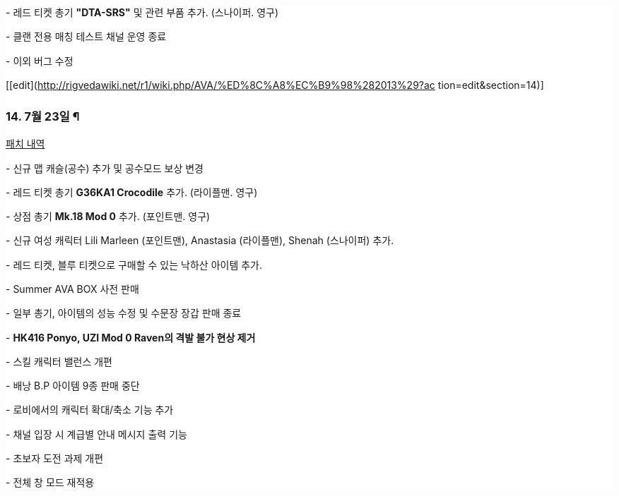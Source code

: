 \- 레드 티켓 총기 **"DTA-SRS"** 및 관련 부품 추가. (스나이퍼. 영구)

  

\- 클랜 전용 매칭 테스트 채널 운영 종료

  

\- 이외 버그 수정

  

[[edit](http://rigvedawiki.net/r1/wiki.php/AVA/%ED%8C%A8%EC%B9%98%282013%29?ac
tion=edit&section=14)]

### 14. 7월 23일 ¶

  

[패치 내역](http://pub.pmang.com/bbs/ava/V0MNLlM6m1bsN)

  

\- 신규 맵 캐슬(공수) 추가 및 공수모드 보상 변경

  

\- 레드 티켓 총기 **G36KA1 Crocodile** 추가. (라이플맨. 영구)

  

\- 상점 총기 **Mk.18 Mod 0** 추가. (포인트맨. 영구)

  

\- 신규 여성 캐릭터 Lili Marleen (포인트맨), Anastasia (라이플맨), Shenah (스나이퍼) 추가.

  

\- 레드 티켓, 블루 티켓으로 구매할 수 있는 낙하산 아이템 추가.

  

\- Summer AVA BOX 사전 판매

  

\- 일부 총기, 아이템의 성능 수정 및 수문장 장갑 판매 종료

  

\- **HK416 Ponyo, UZI Mod 0 Raven의 격발 불가 현상 제거**

  

\- 스킬 캐릭터 밸런스 개편

  

\- 배낭 B.P 아이템 9종 판매 중단  

\- 로비에서의 캐릭터 확대/축소 기능 추가  

\- 채널 입장 시 계급별 안내 메시지 출력 기능

  

\- 초보자 도전 과제 개편

  

\- 전체 창 모드 재적용

  